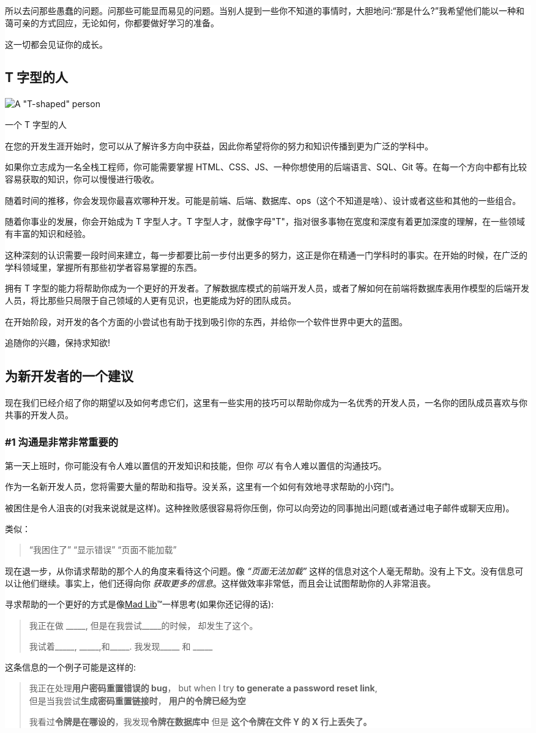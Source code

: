 所以去问那些愚蠢的问题。问那些可能显而易见的问题。当别人提到一些你不知道的事情时，大胆地问:“那是什么?”我希望他们能以一种和蔼可亲的方式回应，无论如何，你都要做好学习的准备。

这一切都会见证你的成长。

## T 字型的人

![A "T-shaped" person](https://www.freecodecamp.org/news/content/images/2020/05/new_developer2.001.jpeg)

一个 T 字型的人

在您的开发生涯开始时，您可以从了解许多方向中获益，因此你希望将你的努力和知识传播到更为广泛的学科中。

如果你立志成为一名全栈工程师，你可能需要掌握 HTML、CSS、JS、一种你想使用的后端语言、SQL、Git 等。在每一个方向中都有比较容易获取的知识，你可以慢慢进行吸收。

随着时间的推移，你会发现你最喜欢哪种开发。可能是前端、后端、数据库、ops（这个不知道是啥）、设计或者这些和其他的一些组合。

随着你事业的发展，你会开始成为 T 字型人才。T 字型人才，就像字母"T"，指对很多事物在宽度和深度有着更加深度的理解，在一些领域有丰富的知识和经验。

这种深刻的认识需要一段时间来建立，每一步都要比前一步付出更多的努力，这正是你在精通一门学科时的事实。在开始的时候，在广泛的学科领域里，掌握所有那些初学者容易掌握的东西。

拥有 T 字型的能力将帮助你成为一个更好的开发者。了解数据库模式的前端开发人员，或者了解如何在前端将数据库表用作模型的后端开发人员，将比那些只局限于自己领域的人更有见识，也更能成为好的团队成员。

在开始阶段，对开发的各个方面的小尝试也有助于找到吸引你的东西，并给你一个软件世界中更大的蓝图。

追随你的兴趣，保持求知欲!

## 为新开发者的一个建议

现在我们已经介绍了你的期望以及如何考虑它们，这里有一些实用的技巧可以帮助你成为一名优秀的开发人员，一名你的团队成员喜欢与你共事的开发人员。

### #1 沟通是非常非常重要的

第一天上班时，你可能没有令人难以置信的开发知识和技能，但你 _可以_ 有令人难以置信的沟通技巧。

作为一名新开发人员，您将需要大量的帮助和指导。没关系，这里有一个如何有效地寻求帮助的小窍门。

被困住是令人沮丧的(对我来说就是这样)。这种挫败感很容易将你压倒，你可以向旁边的同事抛出问题(或者通过电子邮件或聊天应用)。

类似：

> “我困住了”
> “显示错误”
> “页面不能加载”

现在退一步，从你请求帮助的那个人的角度来看待这个问题。像 _“页面无法加载”_ 这样的信息对这个人毫无帮助。没有上下文。没有信息可以让他们继续。事实上，他们还得向你 _获取更多的信息_。这样做效率非常低，而且会让试图帮助你的人非常沮丧。

寻求帮助的一个更好的方式是像[Mad Lib][2]™一样思考(如果你还记得的话):

> 我正在做 \_\_\_\_\_,
> 但是在我尝试\_\_\_\_\_的时候，
>却发生了这个。
>
> 我试着\_\_\_\_\_, \_\_\_\_\_,和\_\_\_\_\_.
> 我发现\_\_\_\_\_ 和 \_\_\_\_\_

这条信息的一个例子可能是这样的:

> 我正在处理**用户密码重置错误的 bug**，
> but when I try  **to generate a password reset link**,  
> 但是当我尝试**生成密码重置链接时**，
> **用户的令牌已经为空**
>
> 我看过**令牌是在哪设的**，我发现**令牌在数据库中**
> 但是 **这个令牌在文件 Y 的 X 行上丢失了。**


[1]: https://jamesclear.com/atomic-habits
[2]: https://en.wikipedia.org/wiki/Mad_Libs
[3]: https://en.wikipedia.org/wiki/Rubber_duck_debugging
[4]: https://johnmosesman.com/